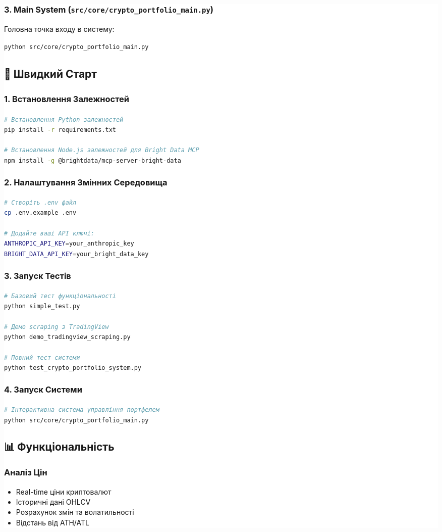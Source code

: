 ### 3. Main System (`src/core/crypto_portfolio_main.py`)
Головна точка входу в систему:

```bash
python src/core/crypto_portfolio_main.py
```

## 🚀 Швидкий Старт

### 1. Встановлення Залежностей

```bash
# Встановлення Python залежностей
pip install -r requirements.txt

# Встановлення Node.js залежностей для Bright Data MCP
npm install -g @brightdata/mcp-server-bright-data
```

### 2. Налаштування Змінних Середовища

```bash
# Створіть .env файл
cp .env.example .env

# Додайте ваші API ключі:
ANTHROPIC_API_KEY=your_anthropic_key
BRIGHT_DATA_API_KEY=your_bright_data_key
```

### 3. Запуск Тестів

```bash
# Базовий тест функціональності
python simple_test.py

# Демо scraping з TradingView
python demo_tradingview_scraping.py

# Повний тест системи
python test_crypto_portfolio_system.py
```

### 4. Запуск Системи

```bash
# Інтерактивна система управління портфелем
python src/core/crypto_portfolio_main.py
```

## 📊 Функціональність

### Аналіз Цін
- Real-time ціни криптовалют
- Історичні дані OHLCV
- Розрахунок змін та волатильності
- Відстань від ATH/ATL

